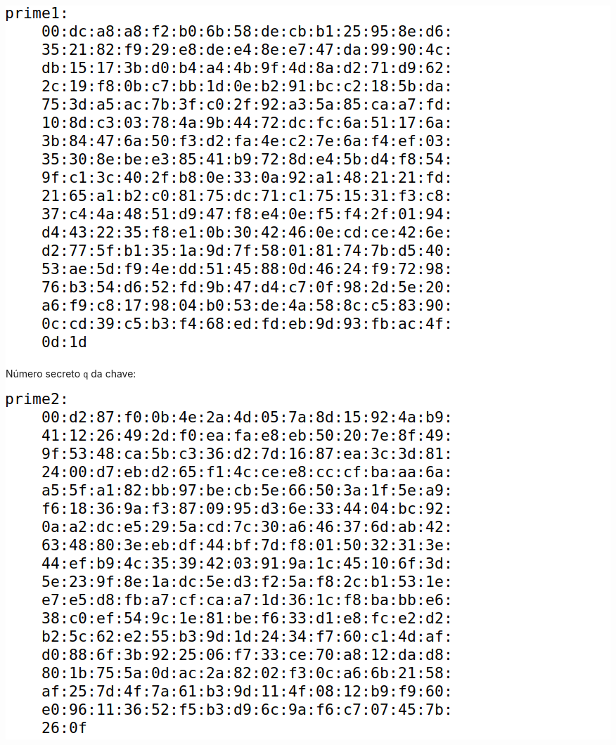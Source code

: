 ![prime1](resources/LOGBOOK11/prime1.png)

Número secreto `q` da chave: 

![prime2](resources/LOGBOOK11/prime2.png)
